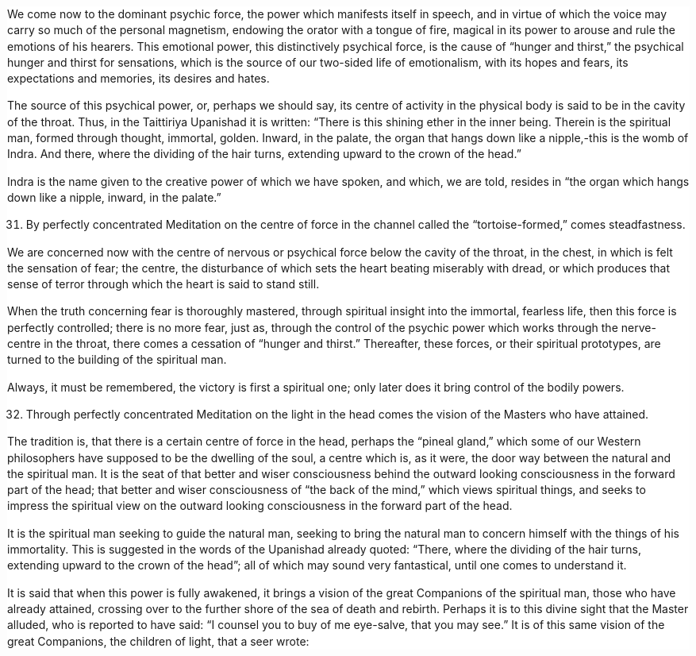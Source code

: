We come now to the dominant psychic force, the power which manifests itself in speech, and in virtue of which the voice may carry so much of the personal magnetism, endowing the orator with a tongue of fire, magical in its power to arouse and rule the emotions of his hearers. This emotional power, this distinctively psychical force, is the cause of “hunger and thirst,” the psychical hunger and thirst for sensations, which is the source of our two-sided life of emotionalism, with its hopes and fears, its expectations and memories, its desires and hates. 

The source of this psychical power, or, perhaps we should say, its centre of activity in the physical body is said to be in the cavity of the throat. Thus, in the Taittiriya Upanishad it is written: “There is this shining ether in the inner being. Therein is the spiritual man, formed through thought, immortal, golden. Inward, in the palate, the organ that hangs down like a nipple,-this is the womb of Indra. And there, where the dividing of the hair turns, extending upward to the crown of the head.”

Indra is the name given to the creative power of which we have spoken, and which, we are told, resides in “the organ which hangs down like a nipple, inward, in the palate.”

31. By perfectly concentrated Meditation on the centre of force in the channel called the “tortoise-formed,” comes steadfastness.

We are concerned now with the centre of nervous or psychical force below the cavity of the throat, in the chest, in which is felt the sensation of fear; the centre, the disturbance of which sets the heart beating miserably with dread, or which produces that sense of terror through which the heart is said to stand still.

When the truth concerning fear is thoroughly mastered, through spiritual insight into the immortal, fearless life, then this force is perfectly controlled; there is no more fear, just as, through the control of the psychic power which works through the nerve-centre in the throat, there comes a cessation of “hunger and thirst.” Thereafter, these forces, or their spiritual prototypes, are turned to the building of the spiritual man.

Always, it must be remembered, the victory is first a spiritual one; only later does it bring control of the bodily powers.

32. Through perfectly concentrated Meditation on the light in the head comes the vision of the Masters who have attained.

The tradition is, that there is a certain centre of force in the head, perhaps the “pineal gland,” which some of our Western philosophers have supposed to be the dwelling of the soul, a centre which is, as it were, the door way between the natural and the spiritual man. It is the seat of that better and wiser consciousness behind the outward looking consciousness in the forward part of the head; that better and wiser consciousness of “the back of the mind,” which views spiritual things, and seeks to impress the spiritual view on the outward looking consciousness in the forward part of the head.

It is the spiritual man seeking to guide the natural man, seeking to bring the natural man to concern himself with the things of his immortality. This is suggested in the words of the Upanishad already quoted: “There, where the dividing of the hair turns, extending upward to the crown of the head”; all of which may sound very fantastical, until one comes to understand it.

It is said that when this power is fully awakened, it brings a vision of the great Companions of the spiritual man, those who have already attained, crossing over to the further shore of the sea of death and rebirth. Perhaps it is to this divine sight that the Master alluded, who is reported to have said: “I counsel you to buy of me eye-salve, that you may see.” It is of this same vision of the great Companions, the children of light, that a seer wrote:

